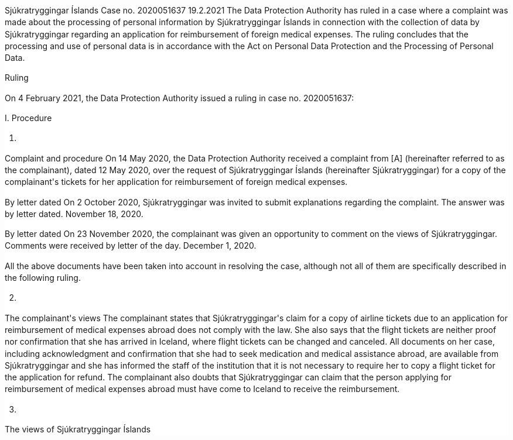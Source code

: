 Sjúkratryggingar Íslands
Case no. 2020051637
19.2.2021
The Data Protection Authority has ruled in a case where a complaint was made about the processing of personal information by Sjúkratryggingar Íslands in connection with the collection of data by Sjúkratryggingar regarding an application for reimbursement of foreign medical expenses. The ruling concludes that the processing and use of personal data is in accordance with the Act on Personal Data Protection and the Processing of Personal Data.

Ruling

On 4 February 2021, the Data Protection Authority issued a ruling in case no. 2020051637:

I.
Procedure

1.
Complaint and procedure
On 14 May 2020, the Data Protection Authority received a complaint from \[A\] (hereinafter referred to as the complainant), dated 12 May 2020, over the request of Sjúkratryggingar Íslands (hereinafter Sjúkratryggingar) for a copy of the complainant's tickets for her application for reimbursement of foreign medical expenses.

By letter dated On 2 October 2020, Sjúkratryggingar was invited to submit explanations regarding the complaint. The answer was by letter dated. November 18, 2020.

By letter dated On 23 November 2020, the complainant was given an opportunity to comment on the views of Sjúkratryggingar. Comments were received by letter of the day. December 1, 2020.

All the above documents have been taken into account in resolving the case, although not all of them are specifically described in the following ruling.

2.
The complainant's views
The complainant states that Sjúkratryggingar's claim for a copy of airline tickets due to an application for reimbursement of medical expenses abroad does not comply with the law. She also says that the flight tickets are neither proof nor confirmation that she has arrived in Iceland, where flight tickets can be changed and canceled. All documents on her case, including acknowledgment and confirmation that she had to seek medication and medical assistance abroad, are available from Sjúkratryggingar and she has informed the staff of the institution that it is not necessary to require her to copy a flight ticket for the application for refund. The complainant also doubts that Sjúkratryggingar can claim that the person applying for reimbursement of medical expenses abroad must have come to Iceland to receive the reimbursement.

3.
The views of Sjúkratryggingar Íslands